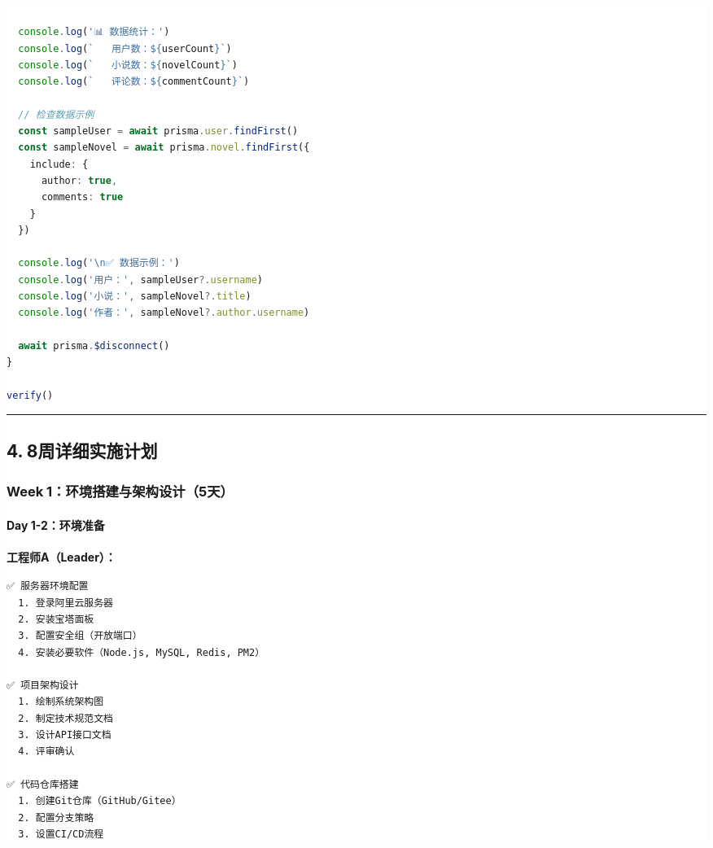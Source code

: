 ```typescript

  console.log('📊 数据统计：')
  console.log(`   用户数：${userCount}`)
  console.log(`   小说数：${novelCount}`)
  console.log(`   评论数：${commentCount}`)

  // 检查数据示例
  const sampleUser = await prisma.user.findFirst()
  const sampleNovel = await prisma.novel.findFirst({
    include: {
      author: true,
      comments: true
    }
  })

  console.log('\n✅ 数据示例：')
  console.log('用户：', sampleUser?.username)
  console.log('小说：', sampleNovel?.title)
  console.log('作者：', sampleNovel?.author.username)

  await prisma.$disconnect()
}

verify()
```

---

## 4. 8周详细实施计划

### Week 1：环境搭建与架构设计（5天）

#### Day 1-2：环境准备

**工程师A（Leader）：**
```bash
✅ 服务器环境配置
  1. 登录阿里云服务器
  2. 安装宝塔面板
  3. 配置安全组（开放端口）
  4. 安装必要软件（Node.js, MySQL, Redis, PM2）

✅ 项目架构设计
  1. 绘制系统架构图
  2. 制定技术规范文档
  3. 设计API接口文档
  4. 评审确认

✅ 代码仓库搭建
  1. 创建Git仓库（GitHub/Gitee）
  2. 配置分支策略
  3. 设置CI/CD流程
```
